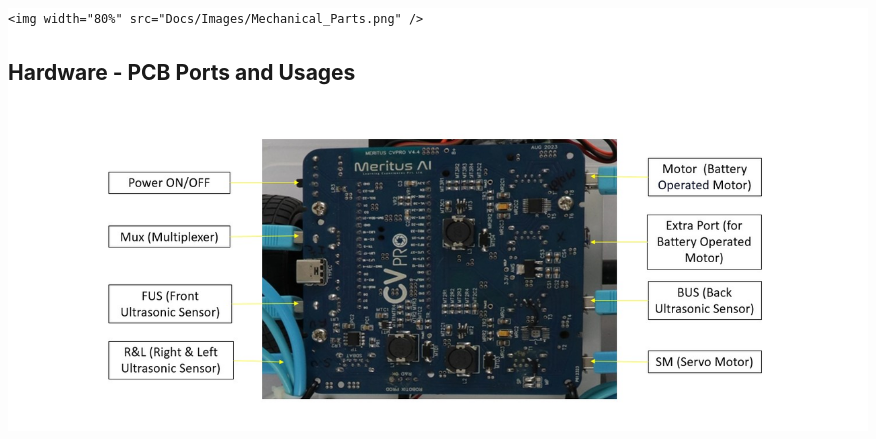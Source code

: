     <img width="80%" src="Docs/Images/Mechanical_Parts.png" />
</p>

## Hardware - PCB Ports and Usages
<p align="center" width="100%">
    <img width="80%" src="Docs/Images/PCB_Port_and_Usages-Top-view.png" />
</p>
